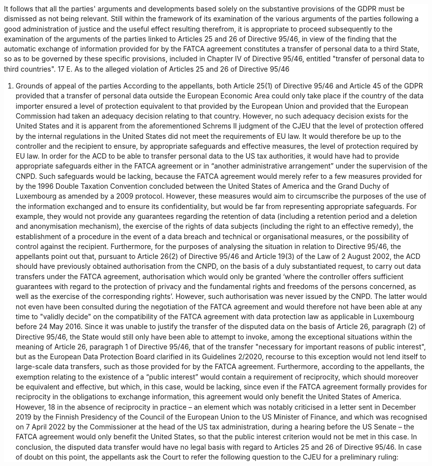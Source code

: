 It follows that all the parties' arguments and developments based solely on the substantive provisions of the GDPR must be dismissed as not being relevant. Still within the framework of its examination of the various arguments of the parties following a good administration of justice and the useful effect resulting therefrom, it is appropriate to proceed subsequently to the examination of the arguments of the parties linked to Articles 25 and 26 of Directive 95/46, in view of the finding that the automatic exchange of information provided for by the FATCA agreement constitutes a transfer of personal data to a third State, so as to be governed by these specific provisions, included in Chapter IV of Directive 95/46, entitled "transfer of personal data to third countries". 17
E. As to the alleged violation of Articles 25 and 26 of Directive 95/46
1. Grounds of appeal of the parties
According to the appellants, both Article 25(1) of Directive 95/46 and Article 45 of the GDPR provided that a transfer of personal data outside the European Economic Area could only take place if the country of the data importer ensured a level of protection equivalent to that provided by the European Union and provided that the European Commission had taken an adequacy decision relating to that country. However, no such adequacy decision exists for the United States and it is apparent from the aforementioned Schrems II judgment of the CJEU that the level of protection offered by the internal regulations in the United States did not meet the requirements of EU law.
It would therefore be up to the controller and the recipient to ensure, by appropriate safeguards and effective measures, the level of protection required by EU law. In order for the ACD to be able to transfer personal data to the US tax authorities, it would have had to provide appropriate safeguards either in the FATCA agreement or in “another administrative arrangement” under the supervision of the CNPD. Such safeguards would be lacking, because the FATCA agreement would merely refer to a few measures provided for by the 1996 Double Taxation Convention concluded between the United States of America and the Grand Duchy of Luxembourg as amended by a 2009 protocol. However, these measures would aim to circumscribe the purposes of the use of the information exchanged and to ensure its confidentiality, but would be far from representing appropriate safeguards. For example, they would not provide any guarantees regarding the retention of data (including a retention period and a deletion and anonymisation mechanism), the exercise of the rights of data subjects (including the right to an effective remedy), the establishment of a procedure in the event of a data breach and technical or organisational measures, or the possibility of control against the recipient. Furthermore, for the purposes of analysing the situation in relation to Directive 95/46, the appellants point out that, pursuant to Article 26(2) of Directive 95/46 and Article 19(3) of the Law of 2 August 2002, the ACD should have previously obtained authorisation from the CNPD, on the basis of a duly substantiated request, to carry out data transfers under the FATCA agreement, authorisation which would only be granted ‘where the controller offers sufficient guarantees with regard to the protection of privacy and the fundamental rights and freedoms of the persons concerned, as well as the exercise of the corresponding rights’. However, such authorisation was never issued by the CNPD. The latter would not even have been consulted during the negotiation of the FATCA agreement and would therefore not have been able at any time to "validly decide" on the compatibility of the FATCA agreement with data protection law as applicable in Luxembourg before 24 May 2016.
Since it was unable to justify the transfer of the disputed data on the basis of Article 26, paragraph (2) of Directive 95/46, the State would still only have been able to attempt to invoke, among the exceptional situations within the meaning of Article 26, paragraph 1 of Directive 95/46, that of the transfer "necessary for important reasons of public interest", but as the European Data Protection Board clarified in its Guidelines 2/2020, recourse to this exception would not lend itself to large-scale data transfers, such as those provided for by the FATCA agreement. Furthermore, according to the appellants, the exemption relating to the existence of a “public interest” would contain a requirement of reciprocity, which should moreover be equivalent and effective, but which, in this case, would be lacking, since even if the FATCA agreement formally provides for reciprocity in the obligations to exchange information, this agreement would only benefit the United States of America. However,
18 in the absence of reciprocity in practice – an element which was notably criticised in a letter sent in December 2019 by the Finnish Presidency of the Council of the European Union to the US Minister of Finance, and which was recognised on 7 April 2022 by the Commissioner at the head of the US tax administration, during a hearing before the US Senate – the FATCA agreement would only benefit the United States, so that the public interest criterion would not be met in this case. In conclusion, the disputed data transfer would have no legal basis with regard to Articles 25 and 26 of Directive 95/46. In case of doubt on this point, the appellants ask the Court to refer the following question to the CJEU for a preliminary ruling: